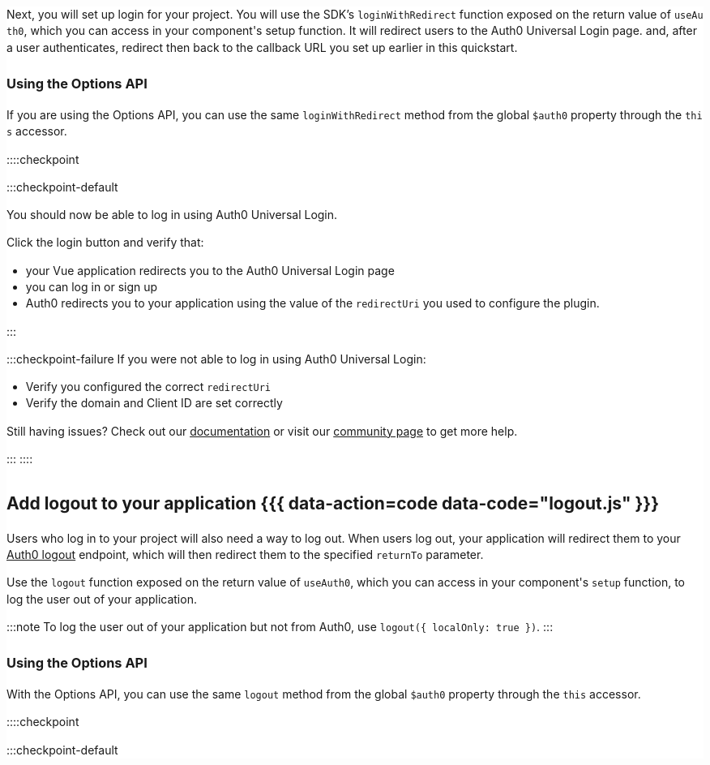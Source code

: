 Next, you will set up login for your project. You will use the SDK’s `loginWithRedirect` function exposed on the return value of `useAuth0`, which you can access in your component's setup function. It will redirect users to the Auth0 Universal Login page. and, after a user authenticates, redirect then back to the callback URL you set up earlier in this quickstart.

### Using the Options API
If you are using the Options API, you can use the same `loginWithRedirect` method from the global `$auth0` property through the `this` accessor.


::::checkpoint

:::checkpoint-default

You should now be able to log in using Auth0 Universal Login.

Click the login button and verify that:
* your Vue application redirects you to the Auth0 Universal Login page
* you can log in or sign up
* Auth0 redirects you to your application using the value of the `redirectUri` you used to configure the plugin.

:::

:::checkpoint-failure
If you were not able to log in using Auth0 Universal Login:
* Verify you configured the correct `redirectUri`
* Verify the domain and Client ID are set correctly

Still having issues? Check out our [documentation](https://auth0.com/docs) or visit our [community page](https://community.auth0.com) to get more help.

:::
::::

## Add logout to your application {{{ data-action=code data-code="logout.js" }}}

Users who log in to your project will also need a way to log out. When users log out, your application will redirect them to your [Auth0 logout](https://auth0.com/docs/api/authentication?javascript#logout) endpoint, which will then  redirect them to the specified `returnTo` parameter.

Use the `logout` function exposed on the return value of `useAuth0`, which you can access in your component's `setup` function, to log the user out of your application.

:::note
To log the user out of your application but not from Auth0, use `logout({ localOnly: true })`.
:::

### Using the Options API
With the Options API, you can use the same `logout` method from the global `$auth0` property through the `this` accessor.

::::checkpoint

:::checkpoint-default
